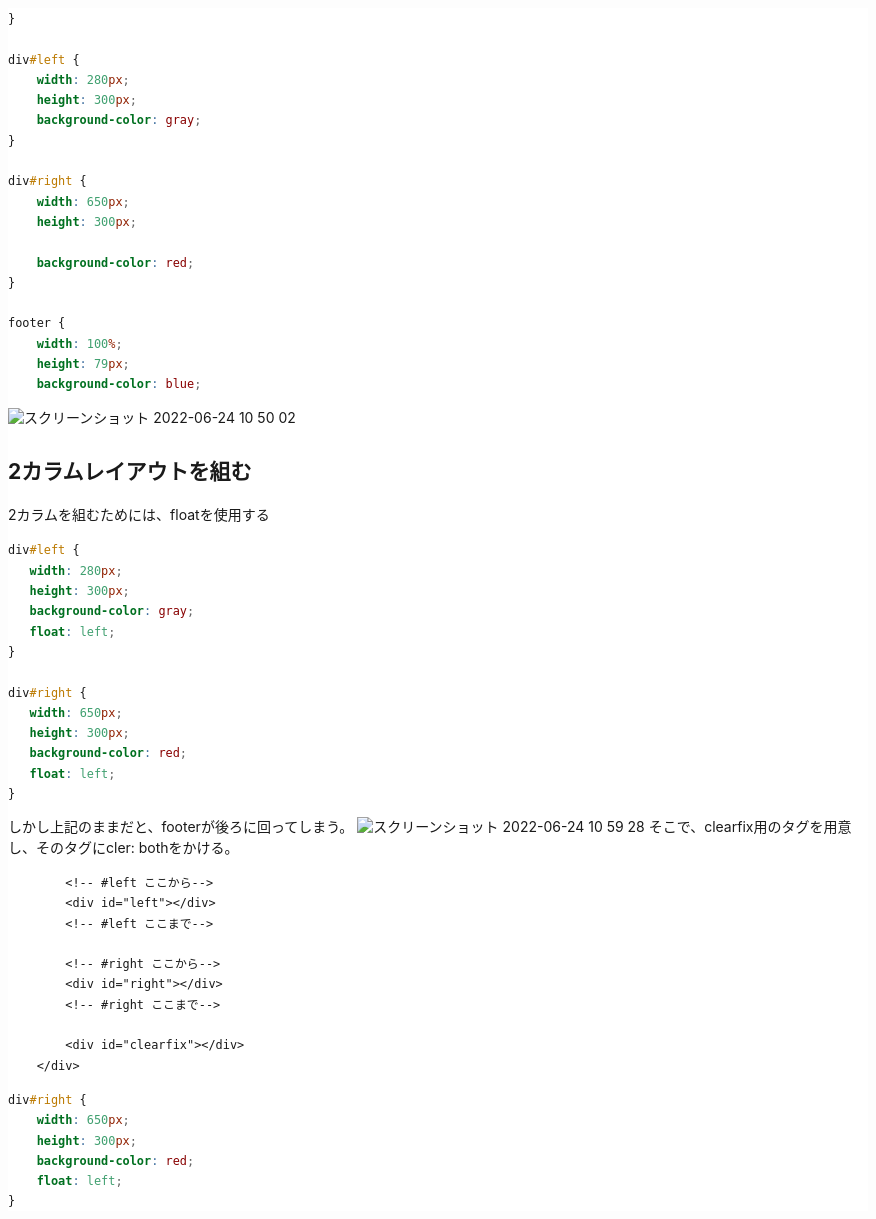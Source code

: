 ```css
}

div#left {
	width: 280px;
	height: 300px;
	background-color: gray;
}

div#right {
	width: 650px;
	height: 300px;

	background-color: red;
}

footer {
	width: 100%;
	height: 79px;
	background-color: blue;

```
<img width="1440" alt="スクリーンショット 2022-06-24 10 50 02" src="https://user-images.githubusercontent.com/74813444/175446304-fa8e9ac3-24b1-46ef-8235-d4eb09685179.png">

## 2カラムレイアウトを組む
2カラムを組むためには、floatを使用する
 
 ```css
 div#left {
	width: 280px;
	height: 300px;
	background-color: gray;
	float: left;
}

div#right {
	width: 650px;
	height: 300px;
	background-color: red;
	float: left;
}
 ```
 しかし上記のままだと、footerが後ろに回ってしまう。
<img width="1440" alt="スクリーンショット 2022-06-24 10 59 28" src="https://user-images.githubusercontent.com/74813444/175447174-ffa3dbf4-afe8-42d3-af4b-fa4f03abfc7a.png">
そこで、clearfix用のタグを用意し、そのタグにcler: bothをかける。
```html:html
		<!-- #left ここから-->
		<div id="left"></div>
		<!-- #left ここまで-->

		<!-- #right ここから-->
		<div id="right"></div>
		<!-- #right ここまで-->
		
		<div id="clearfix"></div>
	</div>
```
```css
div#right {
	width: 650px;
	height: 300px;
	background-color: red;
	float: left;
}
```